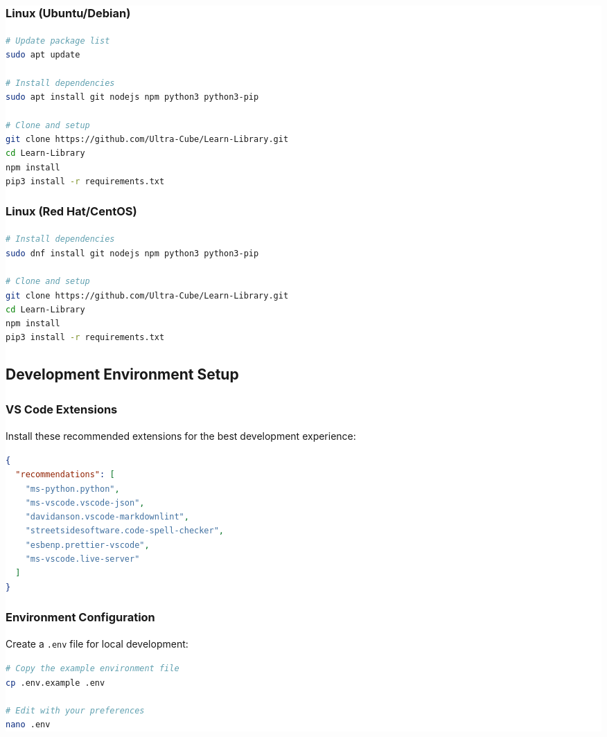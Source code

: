 ### Linux (Ubuntu/Debian)

```bash
# Update package list
sudo apt update

# Install dependencies
sudo apt install git nodejs npm python3 python3-pip

# Clone and setup
git clone https://github.com/Ultra-Cube/Learn-Library.git
cd Learn-Library
npm install
pip3 install -r requirements.txt
```

### Linux (Red Hat/CentOS)

```bash
# Install dependencies
sudo dnf install git nodejs npm python3 python3-pip

# Clone and setup
git clone https://github.com/Ultra-Cube/Learn-Library.git
cd Learn-Library
npm install
pip3 install -r requirements.txt
```

## Development Environment Setup

### VS Code Extensions

Install these recommended extensions for the best development experience:

```json
{
  "recommendations": [
    "ms-python.python",
    "ms-vscode.vscode-json",
    "davidanson.vscode-markdownlint",
    "streetsidesoftware.code-spell-checker",
    "esbenp.prettier-vscode",
    "ms-vscode.live-server"
  ]
}
```

### Environment Configuration

Create a `.env` file for local development:

```bash
# Copy the example environment file
cp .env.example .env

# Edit with your preferences
nano .env
```
